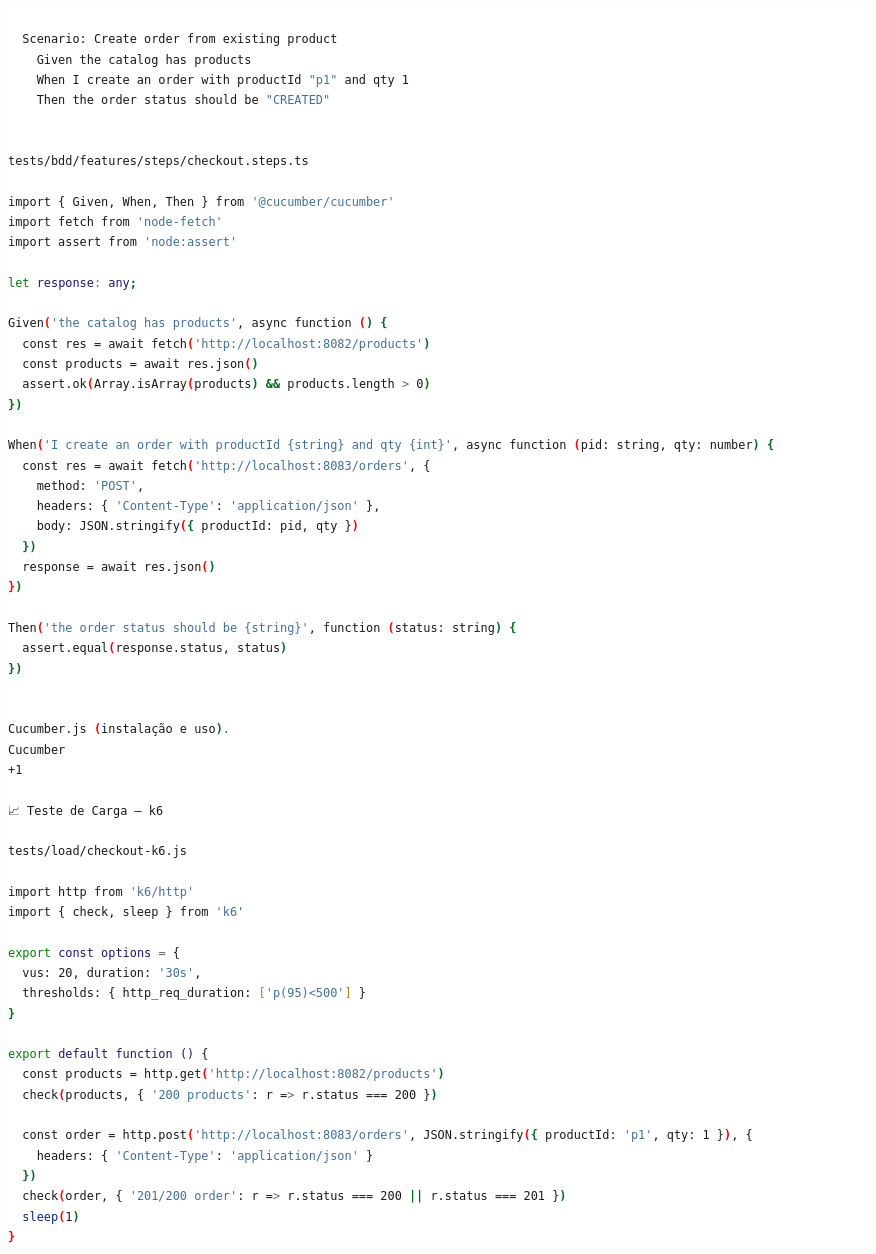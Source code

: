 ````bash

  Scenario: Create order from existing product
    Given the catalog has products
    When I create an order with productId "p1" and qty 1
    Then the order status should be "CREATED"


tests/bdd/features/steps/checkout.steps.ts

import { Given, When, Then } from '@cucumber/cucumber'
import fetch from 'node-fetch'
import assert from 'node:assert'

let response: any;

Given('the catalog has products', async function () {
  const res = await fetch('http://localhost:8082/products')
  const products = await res.json()
  assert.ok(Array.isArray(products) && products.length > 0)
})

When('I create an order with productId {string} and qty {int}', async function (pid: string, qty: number) {
  const res = await fetch('http://localhost:8083/orders', {
    method: 'POST',
    headers: { 'Content-Type': 'application/json' },
    body: JSON.stringify({ productId: pid, qty })
  })
  response = await res.json()
})

Then('the order status should be {string}', function (status: string) {
  assert.equal(response.status, status)
})


Cucumber.js (instalação e uso).
Cucumber
+1

📈 Teste de Carga – k6

tests/load/checkout-k6.js

import http from 'k6/http'
import { check, sleep } from 'k6'

export const options = {
  vus: 20, duration: '30s',
  thresholds: { http_req_duration: ['p(95)<500'] }
}

export default function () {
  const products = http.get('http://localhost:8082/products')
  check(products, { '200 products': r => r.status === 200 })

  const order = http.post('http://localhost:8083/orders', JSON.stringify({ productId: 'p1', qty: 1 }), {
    headers: { 'Content-Type': 'application/json' }
  })
  check(order, { '201/200 order': r => r.status === 200 || r.status === 201 })
  sleep(1)
}
````